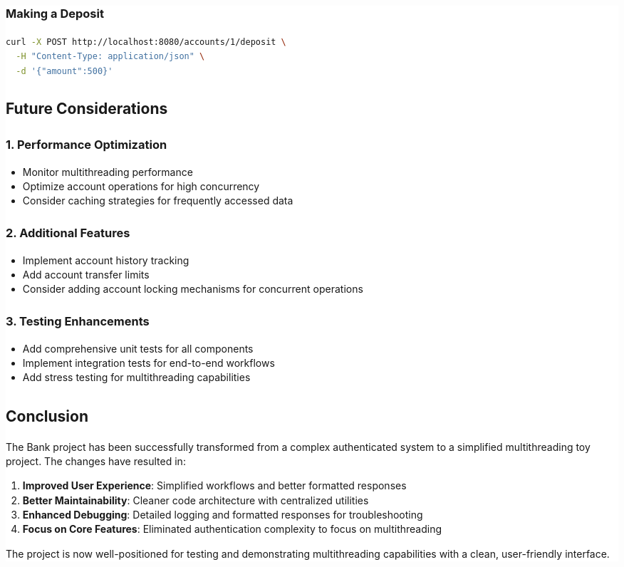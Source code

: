 ### Making a Deposit
```bash
curl -X POST http://localhost:8080/accounts/1/deposit \
  -H "Content-Type: application/json" \
  -d '{"amount":500}'
```

## Future Considerations

### 1. Performance Optimization
- Monitor multithreading performance
- Optimize account operations for high concurrency
- Consider caching strategies for frequently accessed data

### 2. Additional Features
- Implement account history tracking
- Add account transfer limits
- Consider adding account locking mechanisms for concurrent operations

### 3. Testing Enhancements
- Add comprehensive unit tests for all components
- Implement integration tests for end-to-end workflows
- Add stress testing for multithreading capabilities

## Conclusion

The Bank project has been successfully transformed from a complex authenticated system to a simplified multithreading toy project. The changes have resulted in:

1. **Improved User Experience**: Simplified workflows and better formatted responses
2. **Better Maintainability**: Cleaner code architecture with centralized utilities
3. **Enhanced Debugging**: Detailed logging and formatted responses for troubleshooting
4. **Focus on Core Features**: Eliminated authentication complexity to focus on multithreading

The project is now well-positioned for testing and demonstrating multithreading capabilities with a clean, user-friendly interface.